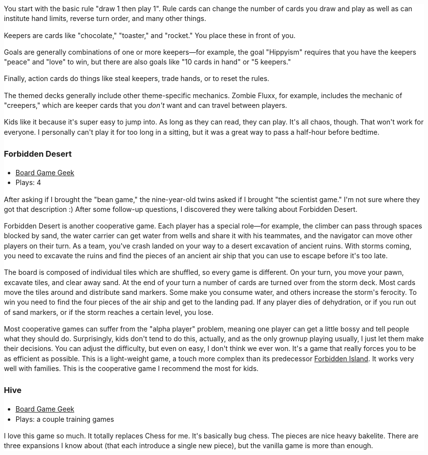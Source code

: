 You start with the basic rule "draw 1 then play 1". Rule cards can change the number of cards you draw and play as well as can institute hand limits, reverse turn order, and many other things.

Keepers are cards like "chocolate," "toaster," and "rocket." You place these in front of you.

Goals are generally combinations of one or more keepers&mdash;for example, the goal "Hippyism" requires that you have the keepers "peace" and "love" to win, but there are also goals like "10 cards in hand" or "5 keepers."

Finally, action cards do things like steal keepers, trade hands, or to reset the rules.

The themed decks generally include other theme-specific mechanics. Zombie Fluxx, for example, includes the mechanic of "creepers," which are keeper cards that you *don't* want and can travel between players.

Kids like it because it's super easy to jump into. As long as they can read, they can play. It's all chaos, though. That won't work for everyone. I personally can't play it for too long in a sitting, but it was a great way to pass a half-hour before bedtime.

### Forbidden Desert

  * [Board Game Geek](https://boardgamegeek.com/boardgame/136063/forbidden-desert)
  * Plays: 4

After asking if I brought the "bean game," the nine-year-old twins asked if I brought "the scientist game." I'm not sure where they got that description :) After some follow-up questions, I discovered they were talking about Forbidden Desert.

Forbidden Desert is another cooperative game. Each player has a special role&mdash;for example, the climber can pass through spaces blocked by sand, the water carrier can get water from wells and share it with his teammates, and the navigator can move other players on their turn. As a team, you've crash landed on your way to a desert excavation of ancient ruins. With storms coming, you need to excavate the ruins and find the pieces of an ancient air ship that you can use to escape before it's too late.

The board is composed of individual tiles which are shuffled, so every game is different. On your turn, you move your pawn, excavate tiles, and clear away sand. At the end of your turn a number of cards are turned over from the storm deck. Most cards move the tiles around and distribute sand markers. Some make you consume water, and others increase the storm's ferocity. To win you need to find the four pieces of the air ship and get to the landing pad. If any player dies of dehydration, or if you run out of sand markers, or if the storm reaches a certain level, you lose.

Most cooperative games can suffer from the "alpha player" problem, meaning one player can get a little bossy and tell people what they should do. Surprisingly, kids don't tend to do this, actually, and as the only grownup playing usually, I just let them make their decisions. You can adjust the difficulty, but even on easy, I don't think we ever won. It's a game that really forces you to be as efficient as possible. This is a light-weight game, a touch more complex than its predecessor [Forbidden Island](https://boardgamegeek.com/boardgame/65244/forbidden-island). It works very well with families. This is the cooperative game I recommend the most for kids.

### Hive

  * [Board Game Geek](https://boardgamegeek.com/boardgame/2655/hive)
  * Plays: a couple training games

I love this game so much. It totally replaces Chess for me. It's basically bug chess. The pieces are nice heavy bakelite. There are three expansions I know about (that each introduce a single new piece), but the vanilla game is more than enough.
